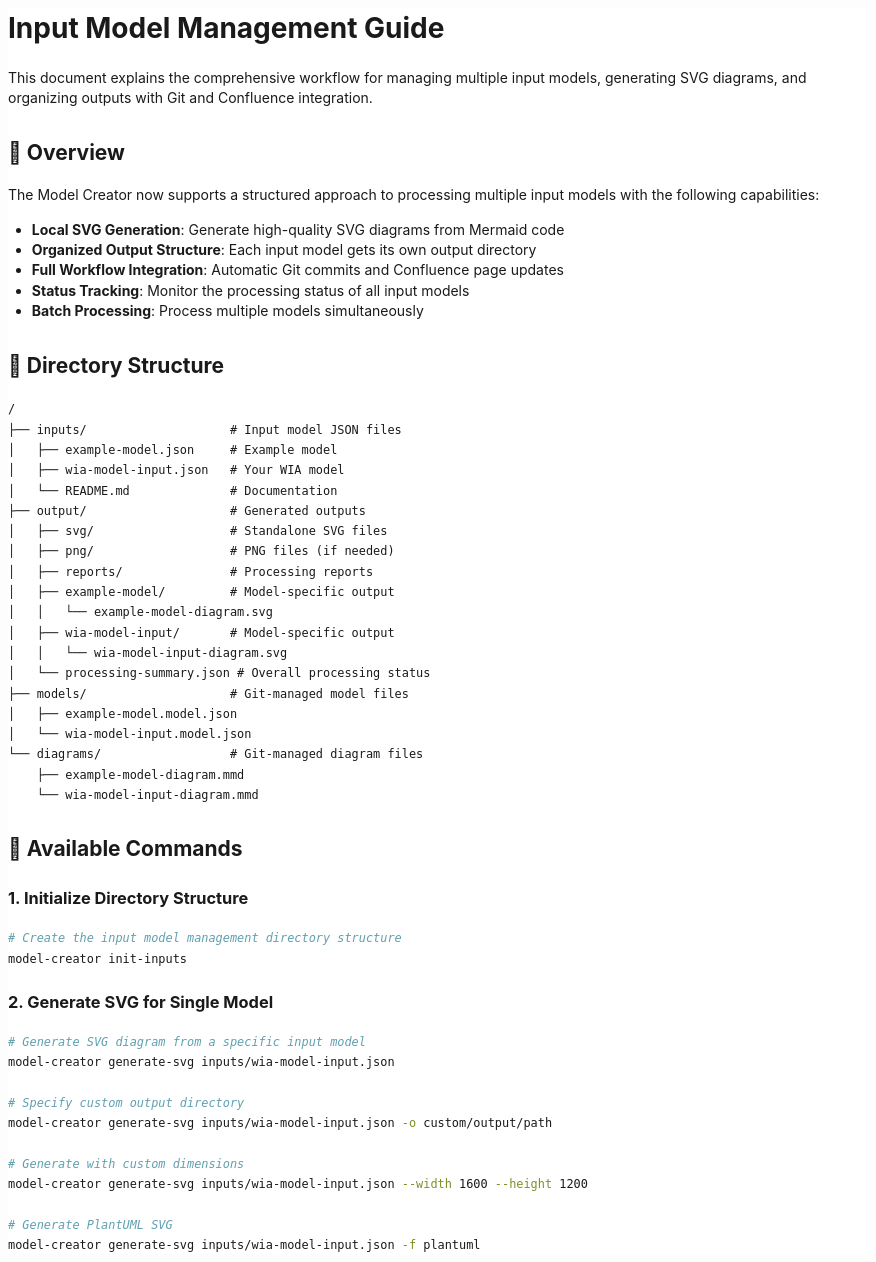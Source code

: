# Input Model Management Guide

This document explains the comprehensive workflow for managing multiple input models, generating SVG diagrams, and organizing outputs with Git and Confluence integration.

## 🎯 Overview

The Model Creator now supports a structured approach to processing multiple input models with the following capabilities:

- **Local SVG Generation**: Generate high-quality SVG diagrams from Mermaid code
- **Organized Output Structure**: Each input model gets its own output directory
- **Full Workflow Integration**: Automatic Git commits and Confluence page updates
- **Status Tracking**: Monitor the processing status of all input models
- **Batch Processing**: Process multiple models simultaneously

## 📁 Directory Structure

```
/
├── inputs/                    # Input model JSON files
│   ├── example-model.json     # Example model
│   ├── wia-model-input.json   # Your WIA model
│   └── README.md              # Documentation
├── output/                    # Generated outputs
│   ├── svg/                   # Standalone SVG files
│   ├── png/                   # PNG files (if needed)
│   ├── reports/               # Processing reports
│   ├── example-model/         # Model-specific output
│   │   └── example-model-diagram.svg
│   ├── wia-model-input/       # Model-specific output
│   │   └── wia-model-input-diagram.svg
│   └── processing-summary.json # Overall processing status
├── models/                    # Git-managed model files
│   ├── example-model.model.json
│   └── wia-model-input.model.json
└── diagrams/                  # Git-managed diagram files
    ├── example-model-diagram.mmd
    └── wia-model-input-diagram.mmd
```

## 🚀 Available Commands

### 1. Initialize Directory Structure
```bash
# Create the input model management directory structure
model-creator init-inputs
```

### 2. Generate SVG for Single Model
```bash
# Generate SVG diagram from a specific input model
model-creator generate-svg inputs/wia-model-input.json

# Specify custom output directory
model-creator generate-svg inputs/wia-model-input.json -o custom/output/path

# Generate with custom dimensions
model-creator generate-svg inputs/wia-model-input.json --width 1600 --height 1200

# Generate PlantUML SVG
model-creator generate-svg inputs/wia-model-input.json -f plantuml
```
